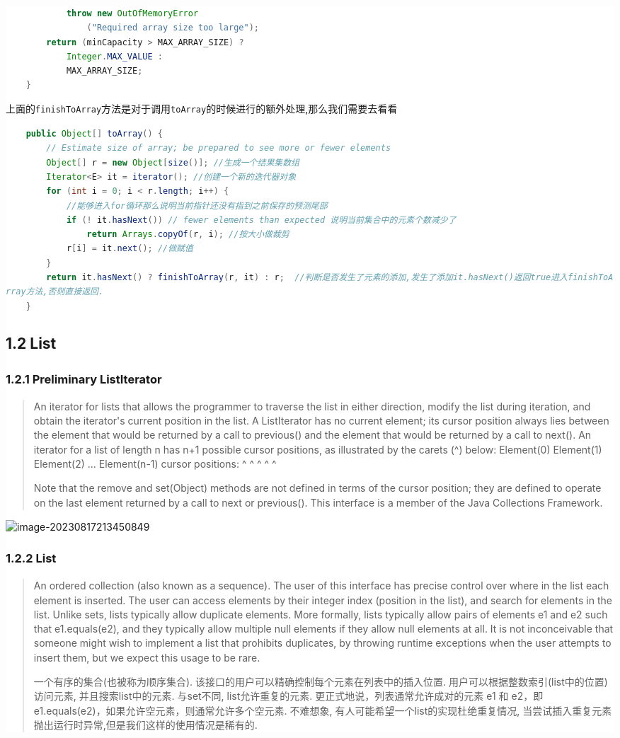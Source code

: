 ```java
            throw new OutOfMemoryError
                ("Required array size too large");
        return (minCapacity > MAX_ARRAY_SIZE) ?
            Integer.MAX_VALUE :
            MAX_ARRAY_SIZE;
    }
```



上面的`finishToArray`方法是对于调用`toArray`的时候进行的额外处理,那么我们需要去看看

```java
    public Object[] toArray() {
        // Estimate size of array; be prepared to see more or fewer elements
        Object[] r = new Object[size()]; //生成一个结果集数组
        Iterator<E> it = iterator(); //创建一个新的迭代器对象
        for (int i = 0; i < r.length; i++) {
            //能够进入for循环那么说明当前指针还没有指到之前保存的预测尾部
            if (! it.hasNext()) // fewer elements than expected 说明当前集合中的元素个数减少了
                return Arrays.copyOf(r, i); //按大小做裁剪
            r[i] = it.next(); //做赋值
        }
        return it.hasNext() ? finishToArray(r, it) : r;  //判断是否发生了元素的添加,发生了添加it.hasNext()返回true进入finishToArray方法,否则直接返回.
    }
```



## 1.2 List

### 1.2.1 Preliminary ListIterator

> An iterator for lists that allows the programmer to traverse the list in either direction, modify the list during iteration, and obtain the iterator's current position in the list. A ListIterator has no current element; its cursor position always lies between the element that would be returned by a call to previous() and the element that would be returned by a call to next(). An iterator for a list of length n has n+1 possible cursor positions, as illustrated by the carets (^) below:
>                                  Element(0)   Element(1)   Element(2)   ... Element(n-1)
>   cursor positions:  ^                   ^                   ^                    ^                          ^
>
> Note that the remove and set(Object) methods are not defined in terms of the cursor position; they are defined to operate on the last element returned by a call to next or previous().
> This interface is a member of the Java Collections Framework.

![image-20230817213450849](https://woldier-pic-repo-1309997478.cos.ap-chengdu.myqcloud.com/woldier/2023%2F08%2F90849acadd56930bbca570b243c52168.png)

### 1.2.2 List



> An ordered collection (also known as a sequence). The user of this interface has precise control over where in the list each element is inserted. The user can access elements by their integer index (position in the list), and search for elements in the list.
> Unlike sets, lists typically allow duplicate elements. More formally, lists typically allow pairs of elements e1 and e2 such that e1.equals(e2), and they typically allow multiple null elements if they allow null elements at all. It is not inconceivable that someone might wish to implement a list that prohibits duplicates, by throwing runtime exceptions when the user attempts to insert them, but we expect this usage to be rare.
>
> 一个有序的集合(也被称为顺序集合). 该接口的用户可以精确控制每个元素在列表中的插入位置. 用户可以根据整数索引(list中的位置)访问元素, 并且搜索list中的元素.   与set不同, list允许重复的元素. 更正式地说，列表通常允许成对的元素 e1 和 e2，即 e1.equals(e2)，如果允许空元素，则通常允许多个空元素.  不难想象, 有人可能希望一个list的实现杜绝重复情况, 当尝试插入重复元素抛出运行时异常,但是我们这样的使用情况是稀有的.
>